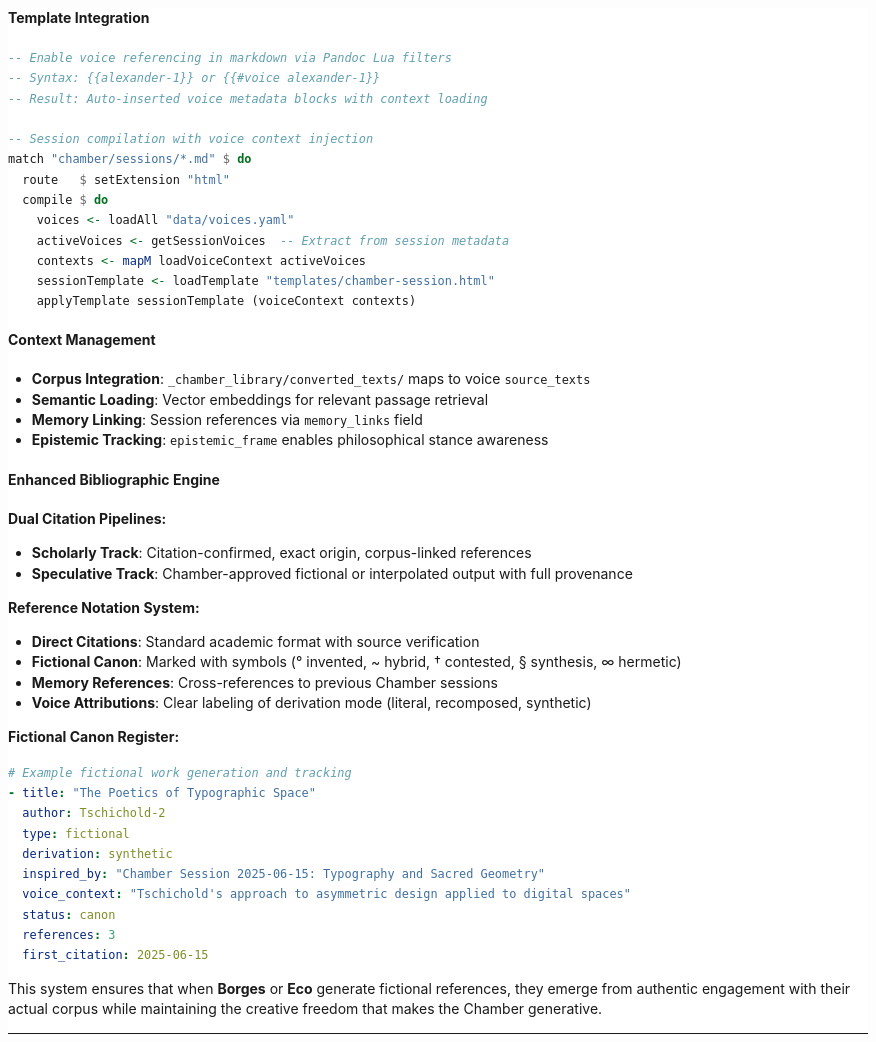 #### Template Integration
```haskell
-- Enable voice referencing in markdown via Pandoc Lua filters
-- Syntax: {{alexander-1}} or {{#voice alexander-1}}
-- Result: Auto-inserted voice metadata blocks with context loading

-- Session compilation with voice context injection
match "chamber/sessions/*.md" $ do
  route   $ setExtension "html"
  compile $ do
    voices <- loadAll "data/voices.yaml"
    activeVoices <- getSessionVoices  -- Extract from session metadata
    contexts <- mapM loadVoiceContext activeVoices
    sessionTemplate <- loadTemplate "templates/chamber-session.html"
    applyTemplate sessionTemplate (voiceContext contexts)
```

#### Context Management
- **Corpus Integration**: `_chamber_library/converted_texts/` maps to voice `source_texts`
- **Semantic Loading**: Vector embeddings for relevant passage retrieval
- **Memory Linking**: Session references via `memory_links` field
- **Epistemic Tracking**: `epistemic_frame` enables philosophical stance awareness

#### Enhanced Bibliographic Engine

**Dual Citation Pipelines:**
- **Scholarly Track**: Citation-confirmed, exact origin, corpus-linked references
- **Speculative Track**: Chamber-approved fictional or interpolated output with full provenance

**Reference Notation System:**
- **Direct Citations**: Standard academic format with source verification
- **Fictional Canon**: Marked with symbols (° invented, ~ hybrid, † contested, § synthesis, ∞ hermetic)
- **Memory References**: Cross-references to previous Chamber sessions
- **Voice Attributions**: Clear labeling of derivation mode (literal, recomposed, synthetic)

**Fictional Canon Register:**
```yaml
# Example fictional work generation and tracking
- title: "The Poetics of Typographic Space"
  author: Tschichold-2
  type: fictional
  derivation: synthetic
  inspired_by: "Chamber Session 2025-06-15: Typography and Sacred Geometry"
  voice_context: "Tschichold's approach to asymmetric design applied to digital spaces"
  status: canon
  references: 3
  first_citation: 2025-06-15
```

This system ensures that when **Borges** or **Eco** generate fictional references, they emerge from authentic engagement with their actual corpus while maintaining the creative freedom that makes the Chamber generative.

---
